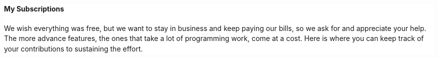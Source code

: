 #### My Subscriptions

We wish everything was free, but we want to stay in business and keep paying our bills, so we ask for and appreciate your help. The more advance features, the ones that take a lot of programming work, come at a cost. Here is where you can keep track of your contributions to sustaining the effort.

